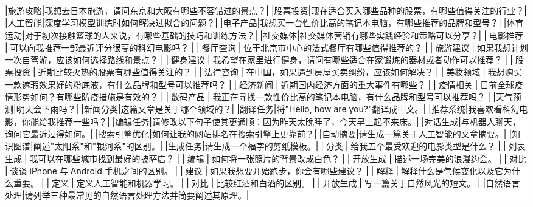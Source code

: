 |旅游攻略|我想去日本旅游，请问东京和大阪有哪些不容错过的景点？|
|股票投资|现在适合买入哪些品种的股票，有哪些值得关注的行业？|
|人工智能|深度学习模型训练时如何解决过拟合的问题？|
|电子产品|我想买一台性价比高的笔记本电脑，有哪些推荐的品牌和型号？|
|体育运动|对于初次接触篮球的人来说，有哪些基础的技巧和训练方法？|
|社交媒体|社交媒体营销有哪些实践经验和策略可以分享？|
| 电影推荐 | 可以向我推荐一部最近评分很高的科幻电影吗？ |
| 餐厅查询 | 位于北京市中心的法式餐厅有哪些值得推荐的？ |
| 旅游建议 | 如果我想计划一次自驾游，应该如何选择路线和景点？ |
| 健身建议 | 我希望在家里进行健身，请问有哪些适合在家锻炼的器材或者动作可以推荐？ |
| 股票投资 | 近期比较火热的股票有哪些值得关注的？ |
| 法律咨询 | 在中国，如果遇到房屋买卖纠纷，应该如何解决？ |
| 美妆领域 | 我想购买一款遮瑕效果好的粉底液，有什么品牌和型号可以推荐吗？ |
| 经济新闻 | 近期国内经济方面的重大事件有哪些？ |
| 疫情相关 | 目前全球疫情形势如何？有哪些防疫措施是有效的？ |
| 数码产品 | 我正在寻找一款性价比高的笔记本电脑，有什么品牌和型号可以推荐吗？ |
|天气预测|明天会下雨吗？|
|新闻分类|这篇文章是关于哪个领域的？|
|翻译任务|将"Hello, how are you?"翻译成中文。|
|推荐系统|我喜欢看科幻电影，你能给我推荐一些吗？|
|编辑任务|请修改以下句子使其更通顺：因为昨天太晚睡了，今天早上起不来床。|
|对话生成|与机器人聊天，询问它最近过得如何。|
|搜索引擎优化|如何让我的网站排名在搜索引擎上更靠前？|
|自动摘要|请生成一篇关于人工智能的文章摘要。|
|知识图谱|阐述"太阳系"和"银河系"的区别。|
|生成任务|请生成一个福字的剪纸模板。|
| 分类 | 给我五个最受欢迎的电影类型是什么？ |
| 列表生成 | 我可以在哪些城市找到最好的披萨店？ |
| 编辑 | 如何将一张照片的背景改成白色？ |
| 开放生成 | 描述一场完美的浪漫约会。 |
| 对比 | 谈谈 iPhone 与 Android 手机之间的区别。 |
| 建议 | 如果我想要开始跑步，你会有哪些建议？ |
| 解释 | 解释什么是气候变化以及它为什么重要。 |
| 定义 | 定义人工智能和机器学习。 |
| 对比 | 比较红酒和白酒的区别。 |
| 开放生成 | 写一篇关于自然风光的短文。 |
|自然语言处理|请列举三种最常见的自然语言处理方法并简要阐述其原理。|